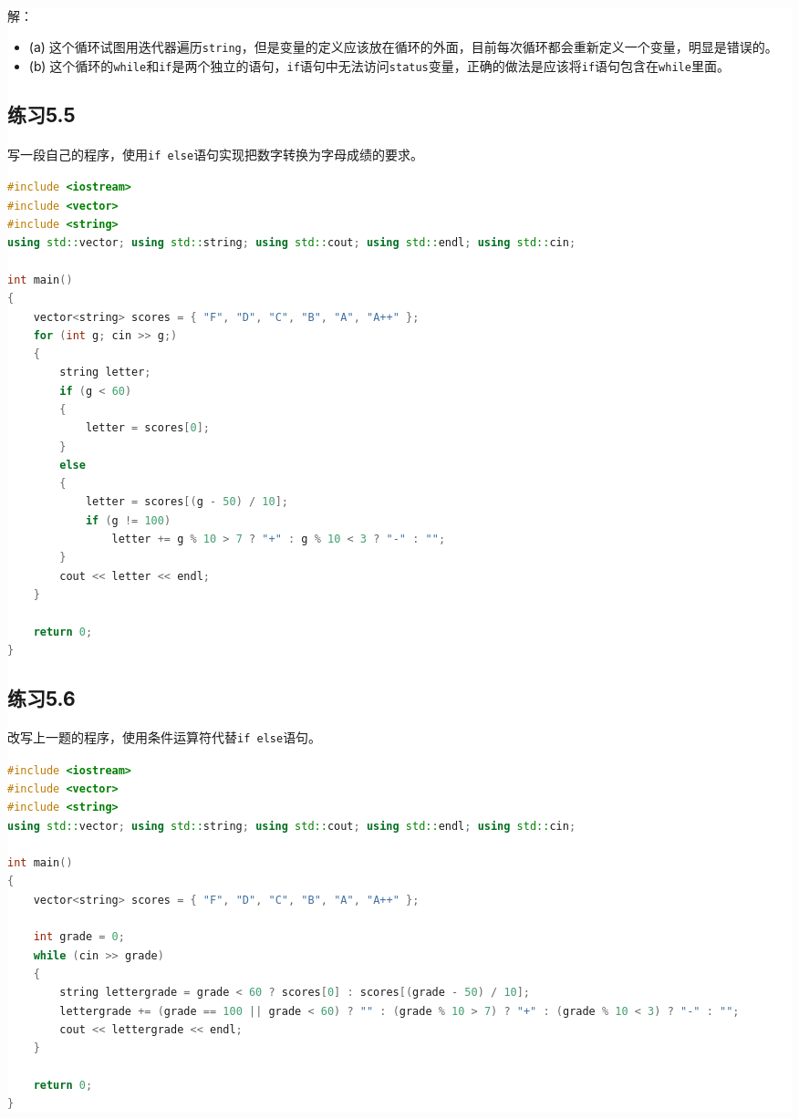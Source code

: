 解：

- (a) 这个循环试图用迭代器遍历`string`，但是变量的定义应该放在循环的外面，目前每次循环都会重新定义一个变量，明显是错误的。
- (b) 这个循环的`while`和`if`是两个独立的语句，`if`语句中无法访问`status`变量，正确的做法是应该将`if`语句包含在`while`里面。

## 练习5.5
写一段自己的程序，使用`if else`语句实现把数字转换为字母成绩的要求。

```cpp
#include <iostream>
#include <vector>
#include <string>
using std::vector; using std::string; using std::cout; using std::endl; using std::cin;

int main()
{
    vector<string> scores = { "F", "D", "C", "B", "A", "A++" };
    for (int g; cin >> g;)
    {
        string letter;
        if (g < 60)
        {
            letter = scores[0];
        }
        else
        {
            letter = scores[(g - 50) / 10];
            if (g != 100)
                letter += g % 10 > 7 ? "+" : g % 10 < 3 ? "-" : "";
        }
        cout << letter << endl;
    }

    return 0;
}
```

## 练习5.6

改写上一题的程序，使用条件运算符代替`if else`语句。

```cpp
#include <iostream>
#include <vector>
#include <string>
using std::vector; using std::string; using std::cout; using std::endl; using std::cin;

int main()
{
    vector<string> scores = { "F", "D", "C", "B", "A", "A++" };

    int grade = 0;
    while (cin >> grade)
    {
        string lettergrade = grade < 60 ? scores[0] : scores[(grade - 50) / 10];
        lettergrade += (grade == 100 || grade < 60) ? "" : (grade % 10 > 7) ? "+" : (grade % 10 < 3) ? "-" : "";
        cout << lettergrade << endl;
    }

    return 0;
}
```
